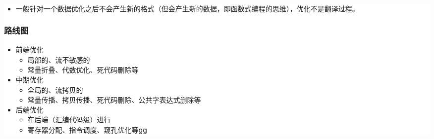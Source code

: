   * 一般针对一个数据优化之后不会产生新的格式（但会产生新的数据，即函数式编程的思维），优化不是翻译过程。

### 路线图

* 前端优化
  * 局部的、流不敏感的
  * 常量折叠、代数优化、死代码删除等
* 中期优化
  * 全局的、流拷贝的
  * 常量传播、拷贝传播、死代码删除、公共字表达式删除等
* 后端优化
  * 在后端（汇编代码级）进行
  * 寄存器分配、指令调度、窥孔优化等gg
